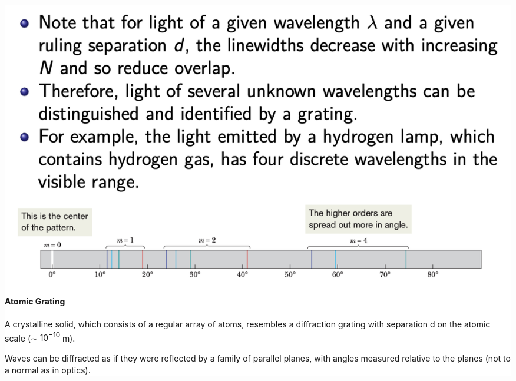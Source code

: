 ![16](16.png)

#### Atomic Grating

A crystalline solid, which consists of a regular array of atoms, resembles a diffraction grating with separation d on the atomic scale (∼ $10^{−10}$ m).

 Waves can be diffracted as if they were reflected by a family of parallel planes, with angles measured relative to the planes (not to a normal as in optics).
